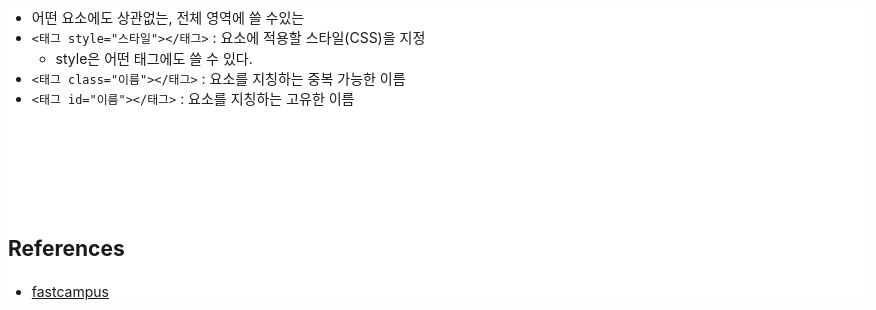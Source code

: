 - 어떤 요소에도 상관없는, 전체 영역에 쓸 수있는
- `<태그 style="스타일"></태그>` : 요소에 적용할 스타일(CSS)을 지정
  - style은 어떤 태그에도 쓸 수 있다.
- `<태그 class="이름"></태그>` : 요소를 지칭하는 중복 가능한 이름
- `<태그 id="이름"></태그>` : 요소를 지칭하는 고유한 이름

<br>
<br>
<br>
<br>

## References

- [fastcampus](https://fastcampus.co.kr/dev_online_pyweb)